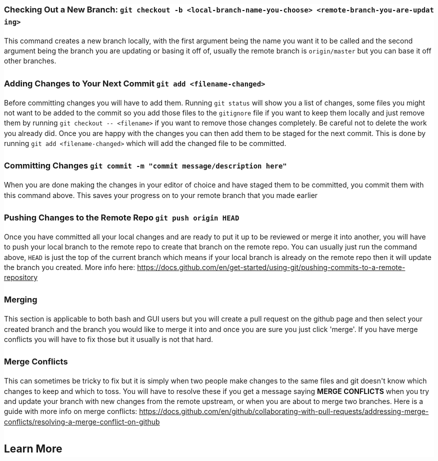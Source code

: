 ### Checking Out a New Branch: `git checkout -b <local-branch-name-you-choose> <remote-branch-you-are-updating>`

This command creates a new branch locally, with the first argument being the name you want it to be called and the second argument being the branch you are updating or basing it off of, usually the remote branch is `origin/master` but you can base it off other branches.
 
### Adding Changes to Your Next Commit `git add <filename-changed>`

Before committing changes you will have to add them. Running `git status` will show you a list of changes, some files you might not want to be added to the commit so you add those files to the `gitignore` file if you want to keep them locally and just remove them by running `git checkout -- <filename>` if you want to remove those changes completely. Be careful not to delete the work you already did. Once you are happy with the changes you can then add them to be staged for the next commit. This is done by running `git add <filename-changed>` which will add the changed file to be committed.

### Committing Changes `git commit -m "commit message/description here"`

When you are done making the changes in your editor of choice and have staged them to be committed, you commit them with this command above. This saves your progress on to your remote branch that you made earlier  

### Pushing Changes to the Remote Repo `git push origin HEAD`

Once you have committed all your local changes and are ready to put it up to be reviewed or merge it into another, you will have to push your local branch to the remote repo to create that branch on the remote repo. You can usually just run the command above, `HEAD` is just the top of the current branch which means if your local branch is already on the remote repo then it will update the branch you created. More info here: https://docs.github.com/en/get-started/using-git/pushing-commits-to-a-remote-repository

### Merging

This section is applicable to both bash and GUI users but you will create a pull request on the github page and then select your created branch and the branch you would like to merge it into and once you are sure you just click 'merge'. If you have merge conflicts you will have to fix those but it usually is not that hard. 

### Merge Conflicts

This can sometimes be tricky to fix but it is simply when two people make changes to the same files and git doesn't know which changes to keep and which to toss. You will have to resolve these if you get a message saying **MERGE CONFLICTS** when you try and update your branch with new changes from the remote upstream, or when you are about to merge two branches. Here is a guide with more info on merge conflicts: https://docs.github.com/en/github/collaborating-with-pull-requests/addressing-merge-conflicts/resolving-a-merge-conflict-on-github

## Learn More
